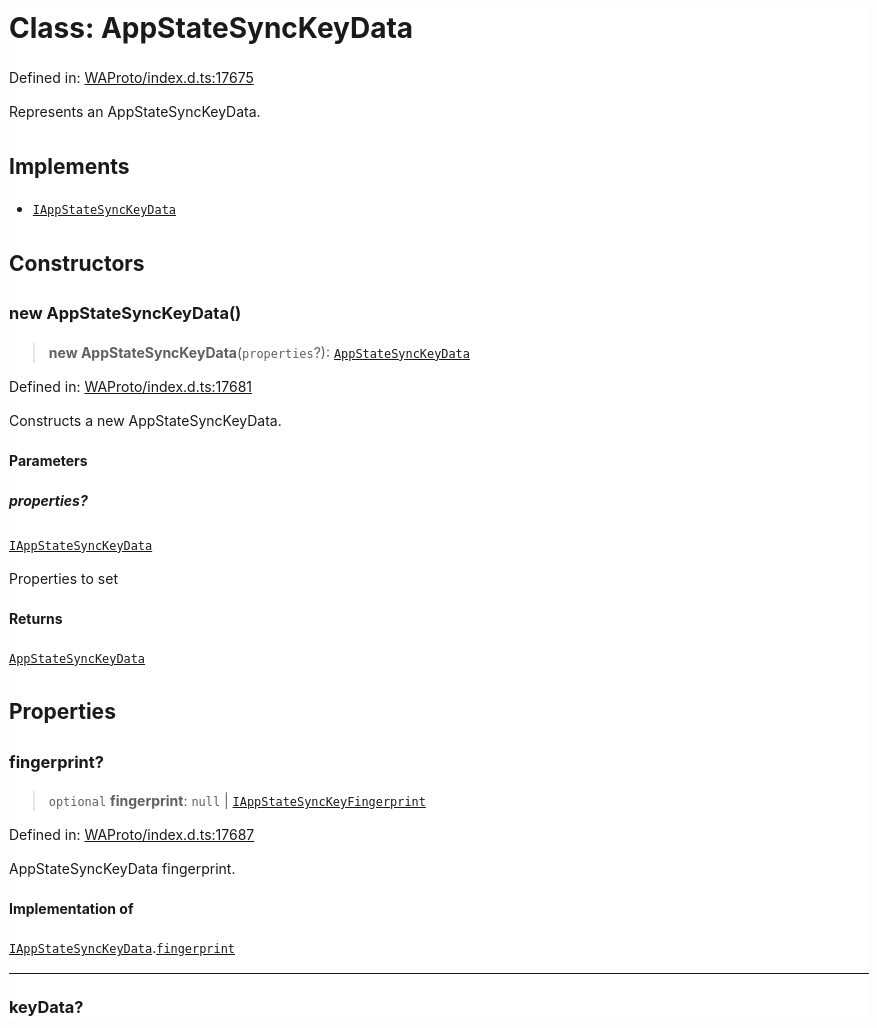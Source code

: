 # Class: AppStateSyncKeyData

Defined in: [WAProto/index.d.ts:17675](https://github.com/Fokusdotid/Baileys/blob/c0c23ce3104b65dfcc64246c9ee8a49ef38993b5/WAProto/index.d.ts#L17675)

Represents an AppStateSyncKeyData.

## Implements

- [`IAppStateSyncKeyData`](../interfaces/IAppStateSyncKeyData.md)

## Constructors

### new AppStateSyncKeyData()

> **new AppStateSyncKeyData**(`properties`?): [`AppStateSyncKeyData`](AppStateSyncKeyData.md)

Defined in: [WAProto/index.d.ts:17681](https://github.com/Fokusdotid/Baileys/blob/c0c23ce3104b65dfcc64246c9ee8a49ef38993b5/WAProto/index.d.ts#L17681)

Constructs a new AppStateSyncKeyData.

#### Parameters

##### properties?

[`IAppStateSyncKeyData`](../interfaces/IAppStateSyncKeyData.md)

Properties to set

#### Returns

[`AppStateSyncKeyData`](AppStateSyncKeyData.md)

## Properties

### fingerprint?

> `optional` **fingerprint**: `null` \| [`IAppStateSyncKeyFingerprint`](../interfaces/IAppStateSyncKeyFingerprint.md)

Defined in: [WAProto/index.d.ts:17687](https://github.com/Fokusdotid/Baileys/blob/c0c23ce3104b65dfcc64246c9ee8a49ef38993b5/WAProto/index.d.ts#L17687)

AppStateSyncKeyData fingerprint.

#### Implementation of

[`IAppStateSyncKeyData`](../interfaces/IAppStateSyncKeyData.md).[`fingerprint`](../interfaces/IAppStateSyncKeyData.md#fingerprint)

***

### keyData?
